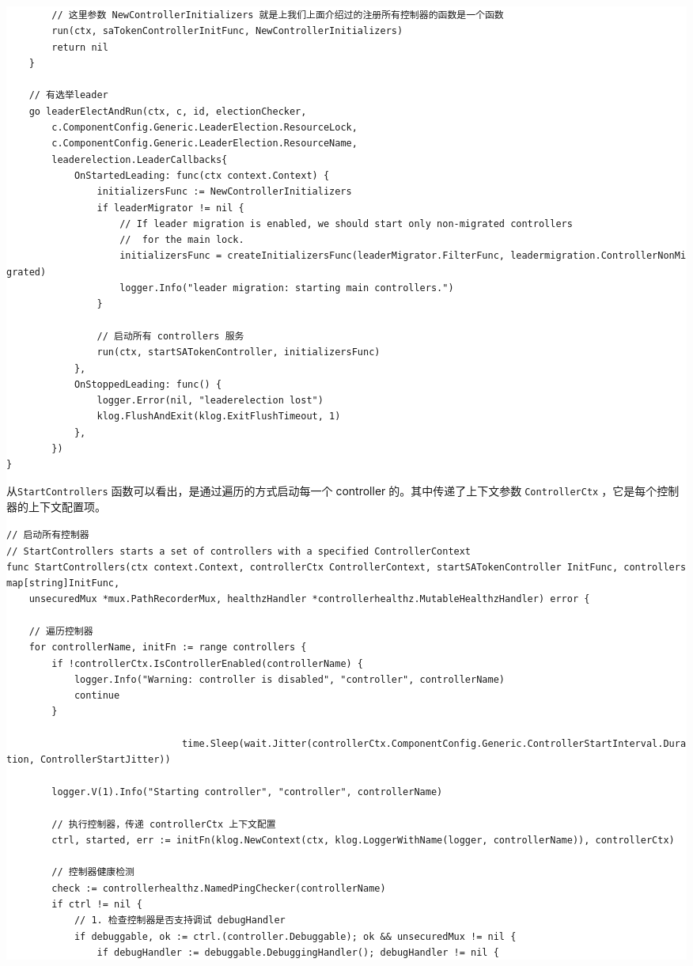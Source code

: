 ```
        // 这里参数 NewControllerInitializers 就是上我们上面介绍过的注册所有控制器的函数是一个函数
        run(ctx, saTokenControllerInitFunc, NewControllerInitializers)
        return nil
    }

    // 有选举leader
    go leaderElectAndRun(ctx, c, id, electionChecker,
        c.ComponentConfig.Generic.LeaderElection.ResourceLock,
        c.ComponentConfig.Generic.LeaderElection.ResourceName,
        leaderelection.LeaderCallbacks{
            OnStartedLeading: func(ctx context.Context) {
                initializersFunc := NewControllerInitializers
                if leaderMigrator != nil {
                    // If leader migration is enabled, we should start only non-migrated controllers
                    //  for the main lock.
                    initializersFunc = createInitializersFunc(leaderMigrator.FilterFunc, leadermigration.ControllerNonMigrated)
                    logger.Info("leader migration: starting main controllers.")
                }

                // 启动所有 controllers 服务
                run(ctx, startSATokenController, initializersFunc)
            },
            OnStoppedLeading: func() {
                logger.Error(nil, "leaderelection lost")
                klog.FlushAndExit(klog.ExitFlushTimeout, 1)
            },
        })
}
```

从`StartControllers` 函数可以看出，是通过遍历的方式启动每一个 controller 的。其中传递了上下文参数 `ControllerCtx` ，它是每个控制器的上下文配置项。

```
// 启动所有控制器
// StartControllers starts a set of controllers with a specified ControllerContext
func StartControllers(ctx context.Context, controllerCtx ControllerContext, startSATokenController InitFunc, controllers map[string]InitFunc,
    unsecuredMux *mux.PathRecorderMux, healthzHandler *controllerhealthz.MutableHealthzHandler) error {

    // 遍历控制器
    for controllerName, initFn := range controllers {
        if !controllerCtx.IsControllerEnabled(controllerName) {
            logger.Info("Warning: controller is disabled", "controller", controllerName)
            continue
        }

                               time.Sleep(wait.Jitter(controllerCtx.ComponentConfig.Generic.ControllerStartInterval.Duration, ControllerStartJitter))

        logger.V(1).Info("Starting controller", "controller", controllerName)

        // 执行控制器，传递 controllerCtx 上下文配置
        ctrl, started, err := initFn(klog.NewContext(ctx, klog.LoggerWithName(logger, controllerName)), controllerCtx)

        // 控制器健康检测
        check := controllerhealthz.NamedPingChecker(controllerName)
        if ctrl != nil {
            // 1. 检查控制器是否支持调试 debugHandler
            if debuggable, ok := ctrl.(controller.Debuggable); ok && unsecuredMux != nil {
                if debugHandler := debuggable.DebuggingHandler(); debugHandler != nil {
```

 [1]: https://github.com/kubernetes/kubernetes/blob/v1.27.3/cmd/kube-controller-manager/app/controllermanager.go
 [2]: https://blog.haohtml.com/archives/32179